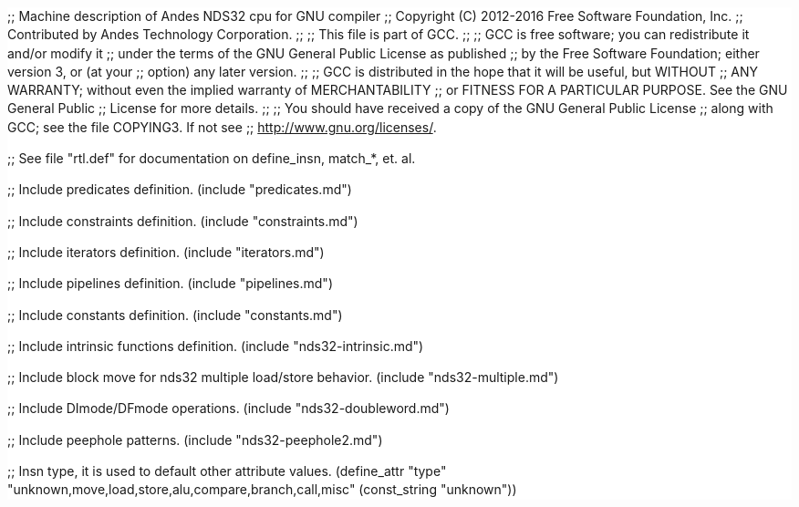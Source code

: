 ;; Machine description of Andes NDS32 cpu for GNU compiler
;; Copyright (C) 2012-2016 Free Software Foundation, Inc.
;; Contributed by Andes Technology Corporation.
;;
;; This file is part of GCC.
;;
;; GCC is free software; you can redistribute it and/or modify it
;; under the terms of the GNU General Public License as published
;; by the Free Software Foundation; either version 3, or (at your
;; option) any later version.
;;
;; GCC is distributed in the hope that it will be useful, but WITHOUT
;; ANY WARRANTY; without even the implied warranty of MERCHANTABILITY
;; or FITNESS FOR A PARTICULAR PURPOSE.  See the GNU General Public
;; License for more details.
;;
;; You should have received a copy of the GNU General Public License
;; along with GCC; see the file COPYING3.  If not see
;; <http://www.gnu.org/licenses/>.

;; See file "rtl.def" for documentation on define_insn, match_*, et. al.

;; Include predicates definition.
(include "predicates.md")

;; Include constraints definition.
(include "constraints.md")

;; Include iterators definition.
(include "iterators.md")

;; Include pipelines definition.
(include "pipelines.md")


;; Include constants definition.
(include "constants.md")


;; Include intrinsic functions definition.
(include "nds32-intrinsic.md")

;; Include block move for nds32 multiple load/store behavior.
(include "nds32-multiple.md")

;; Include DImode/DFmode operations.
(include "nds32-doubleword.md")

;; Include peephole patterns.
(include "nds32-peephole2.md")


;; Insn type, it is used to default other attribute values.
(define_attr "type"
  "unknown,move,load,store,alu,compare,branch,call,misc"
  (const_string "unknown"))


